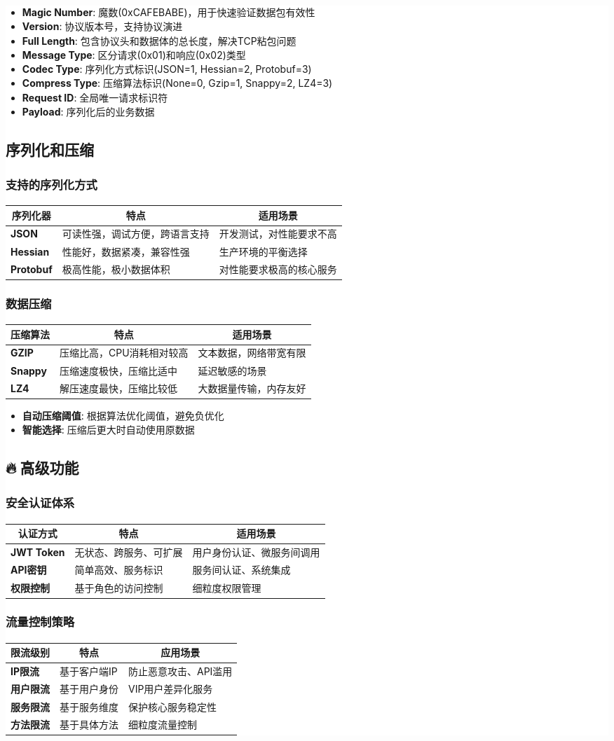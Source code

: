 - **Magic Number**: 魔数(0xCAFEBABE)，用于快速验证数据包有效性
- **Version**: 协议版本号，支持协议演进
- **Full Length**: 包含协议头和数据体的总长度，解决TCP粘包问题
- **Message Type**: 区分请求(0x01)和响应(0x02)类型
- **Codec Type**: 序列化方式标识(JSON=1, Hessian=2, Protobuf=3)
- **Compress Type**: 压缩算法标识(None=0, Gzip=1, Snappy=2, LZ4=3)
- **Request ID**: 全局唯一请求标识符
- **Payload**: 序列化后的业务数据

## 序列化和压缩

### 支持的序列化方式

| 序列化器 | 特点 | 适用场景 |
|---------|------|----------|
| **JSON** | 可读性强，调试方便，跨语言支持 | 开发测试，对性能要求不高 |
| **Hessian** | 性能好，数据紧凑，兼容性强 | 生产环境的平衡选择 |
| **Protobuf** | 极高性能，极小数据体积 | 对性能要求极高的核心服务 |

### 数据压缩

| 压缩算法 | 特点 | 适用场景 |
|---------|------|----------|
| **GZIP** | 压缩比高，CPU消耗相对较高 | 文本数据，网络带宽有限 |
| **Snappy** | 压缩速度极快，压缩比适中 | 延迟敏感的场景 |
| **LZ4** | 解压速度最快，压缩比较低 | 大数据量传输，内存友好 |

- **自动压缩阈值**: 根据算法优化阈值，避免负优化
- **智能选择**: 压缩后更大时自动使用原数据

## 🔥 高级功能

### 安全认证体系

| 认证方式 | 特点 | 适用场景 |
|---------|------|----------|
| **JWT Token** | 无状态、跨服务、可扩展 | 用户身份认证、微服务间调用 |
| **API密钥** | 简单高效、服务标识 | 服务间认证、系统集成 |
| **权限控制** | 基于角色的访问控制 | 细粒度权限管理 |

### 流量控制策略

| 限流级别 | 特点 | 应用场景 |
|---------|------|----------|
| **IP限流** | 基于客户端IP | 防止恶意攻击、API滥用 |
| **用户限流** | 基于用户身份 | VIP用户差异化服务 |
| **服务限流** | 基于服务维度 | 保护核心服务稳定性 |
| **方法限流** | 基于具体方法 | 细粒度流量控制 |
